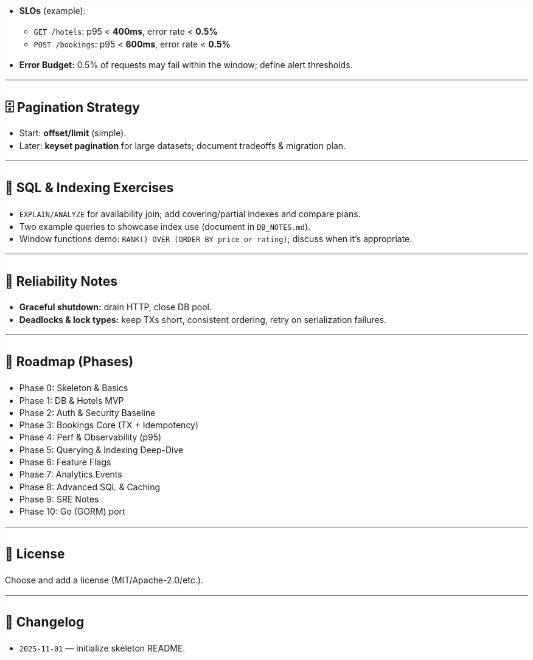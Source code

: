 - **SLOs** (example):

  - `GET /hotels`: p95 < **400ms**, error rate < **0.5%**
  - `POST /bookings`: p95 < **600ms**, error rate < **0.5%**

- **Error Budget:** 0.5% of requests may fail within the window; define alert thresholds.

---

## 🗄️ Pagination Strategy

- Start: **offset/limit** (simple).
- Later: **keyset pagination** for large datasets; document tradeoffs & migration plan.

---

## 🧰 SQL & Indexing Exercises

- `EXPLAIN/ANALYZE` for availability join; add covering/partial indexes and compare plans.
- Two example queries to showcase index use (document in `DB_NOTES.md`).
- Window functions demo: `RANK() OVER (ORDER BY price or rating)`; discuss when it’s appropriate.

---

## 🧯 Reliability Notes

- **Graceful shutdown:** drain HTTP, close DB pool.
- **Deadlocks & lock types:** keep TXs short, consistent ordering, retry on serialization failures.

---

## 🧭 Roadmap (Phases)

- Phase 0: Skeleton & Basics
- Phase 1: DB & Hotels MVP
- Phase 2: Auth & Security Baseline
- Phase 3: Bookings Core (TX + Idempotency)
- Phase 4: Perf & Observability (p95)
- Phase 5: Querying & Indexing Deep-Dive
- Phase 6: Feature Flags
- Phase 7: Analytics Events
- Phase 8: Advanced SQL & Caching
- Phase 9: SRE Notes
- Phase 10: Go (GORM) port

---

## 📜 License

Choose and add a license (MIT/Apache-2.0/etc.).

---

## 📝 Changelog

- `2025-11-01` — initialize skeleton README.
